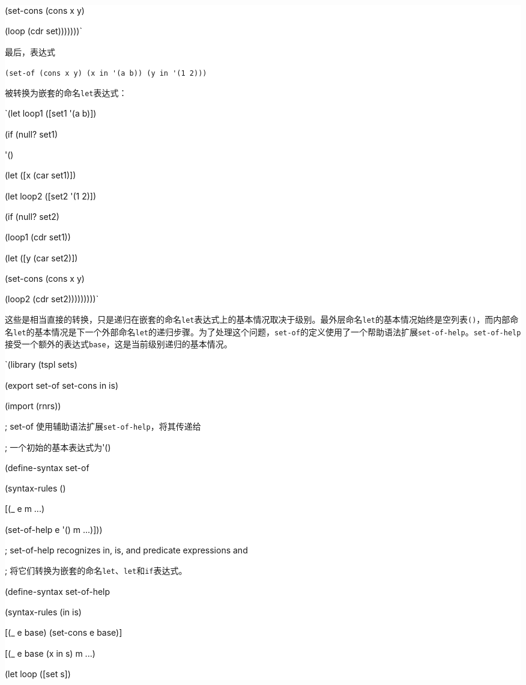(set-cons (cons x y)

(loop (cdr set)))))))`

最后，表达式

`(set-of (cons x y) (x in '(a b)) (y in '(1 2)))`

被转换为嵌套的命名`let`表达式：

`(let loop1 ([set1 '(a b)])

(if (null? set1)

'()

(let ([x (car set1)])

(let loop2 ([set2 '(1 2)])

(if (null? set2)

(loop1 (cdr set1))

(let ([y (car set2)])

(set-cons (cons x y)

(loop2 (cdr set2)))))))))`

这些是相当直接的转换，只是递归在嵌套的命名`let`表达式上的基本情况取决于级别。最外层命名`let`的基本情况始终是空列表`()`，而内部命名`let`的基本情况是下一个外部命名`let`的递归步骤。为了处理这个问题，`set-of`的定义使用了一个帮助语法扩展`set-of-help`。`set-of-help`接受一个额外的表达式`base`，这是当前级别递归的基本情况。

`(library (tspl sets)

(export set-of set-cons in is)

(import (rnrs))

; set-of 使用辅助语法扩展`set-of-help`，将其传递给

; 一个初始的基本表达式为'()

(define-syntax set-of

(syntax-rules ()

[(_ e m ...)

(set-of-help e '() m ...)]))

; set-of-help recognizes in, is, and predicate expressions and

; 将它们转换为嵌套的命名`let`、`let`和`if`表达式。

(define-syntax set-of-help

(syntax-rules (in is)

[(_ e base) (set-cons e base)]

[(_ e base (x in s) m ...)

(let loop ([set s])
